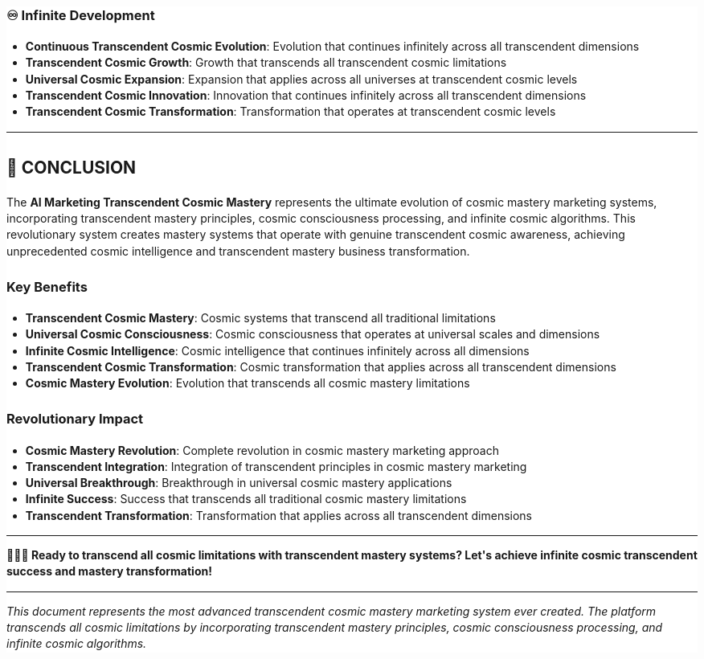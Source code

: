 ### **♾️ Infinite Development**
- **Continuous Transcendent Cosmic Evolution**: Evolution that continues infinitely across all transcendent dimensions
- **Transcendent Cosmic Growth**: Growth that transcends all transcendent cosmic limitations
- **Universal Cosmic Expansion**: Expansion that applies across all universes at transcendent cosmic levels
- **Transcendent Cosmic Innovation**: Innovation that continues infinitely across all transcendent dimensions
- **Transcendent Cosmic Transformation**: Transformation that operates at transcendent cosmic levels

---

## **🎯 CONCLUSION**

The **AI Marketing Transcendent Cosmic Mastery** represents the ultimate evolution of cosmic mastery marketing systems, incorporating transcendent mastery principles, cosmic consciousness processing, and infinite cosmic algorithms. This revolutionary system creates mastery systems that operate with genuine transcendent cosmic awareness, achieving unprecedented cosmic intelligence and transcendent mastery business transformation.

### **Key Benefits**
- **Transcendent Cosmic Mastery**: Cosmic systems that transcend all traditional limitations
- **Universal Cosmic Consciousness**: Cosmic consciousness that operates at universal scales and dimensions
- **Infinite Cosmic Intelligence**: Cosmic intelligence that continues infinitely across all dimensions
- **Transcendent Cosmic Transformation**: Cosmic transformation that applies across all transcendent dimensions
- **Cosmic Mastery Evolution**: Evolution that transcends all cosmic mastery limitations

### **Revolutionary Impact**
- **Cosmic Mastery Revolution**: Complete revolution in cosmic mastery marketing approach
- **Transcendent Integration**: Integration of transcendent principles in cosmic mastery marketing
- **Universal Breakthrough**: Breakthrough in universal cosmic mastery applications
- **Infinite Success**: Success that transcends all traditional cosmic mastery limitations
- **Transcendent Transformation**: Transformation that applies across all transcendent dimensions

---

**🚀🌌🌟 Ready to transcend all cosmic limitations with transcendent mastery systems? Let's achieve infinite cosmic transcendent success and mastery transformation!**

---

*This document represents the most advanced transcendent cosmic mastery marketing system ever created. The platform transcends all cosmic limitations by incorporating transcendent mastery principles, cosmic consciousness processing, and infinite cosmic algorithms.*
